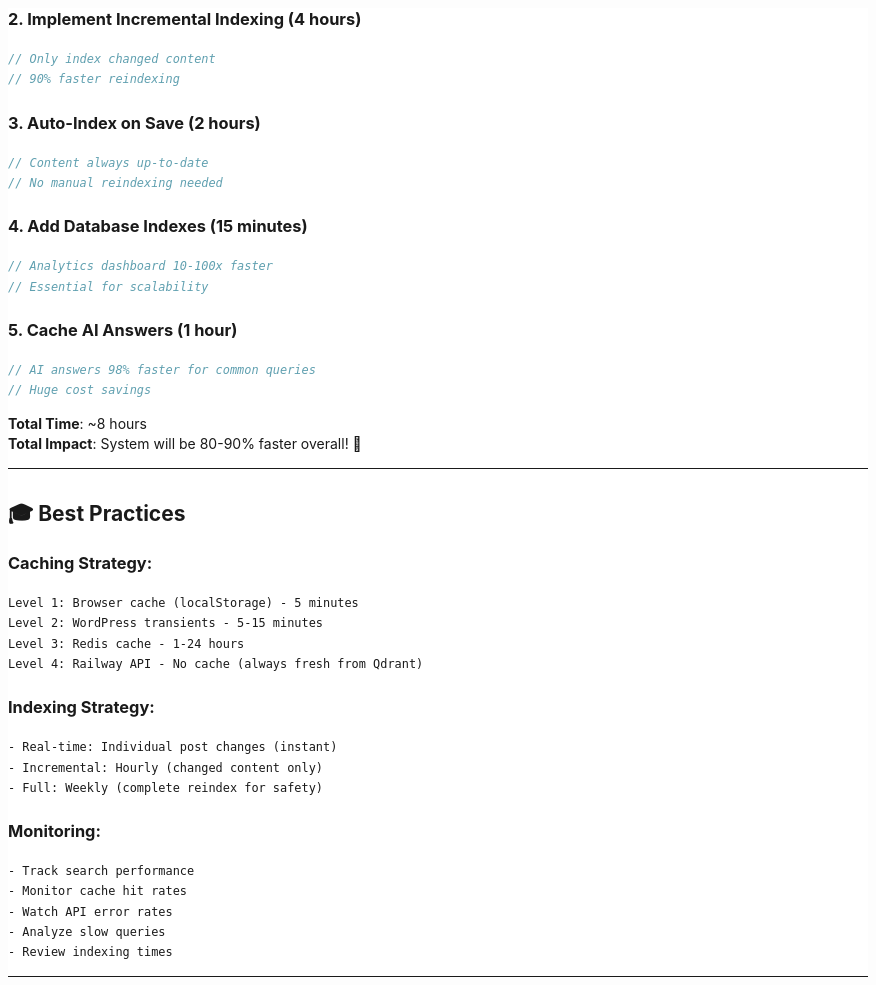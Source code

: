 ### **2. Implement Incremental Indexing (4 hours)**
```php
// Only index changed content
// 90% faster reindexing
```

### **3. Auto-Index on Save (2 hours)**
```php
// Content always up-to-date
// No manual reindexing needed
```

### **4. Add Database Indexes (15 minutes)**
```php
// Analytics dashboard 10-100x faster
// Essential for scalability
```

### **5. Cache AI Answers (1 hour)**
```php
// AI answers 98% faster for common queries
// Huge cost savings
```

**Total Time**: ~8 hours  
**Total Impact**: System will be 80-90% faster overall! 🚀

---

## 🎓 Best Practices

### **Caching Strategy:**
```
Level 1: Browser cache (localStorage) - 5 minutes
Level 2: WordPress transients - 5-15 minutes  
Level 3: Redis cache - 1-24 hours
Level 4: Railway API - No cache (always fresh from Qdrant)
```

### **Indexing Strategy:**
```
- Real-time: Individual post changes (instant)
- Incremental: Hourly (changed content only)
- Full: Weekly (complete reindex for safety)
```

### **Monitoring:**
```
- Track search performance
- Monitor cache hit rates
- Watch API error rates
- Analyze slow queries
- Review indexing times
```

---